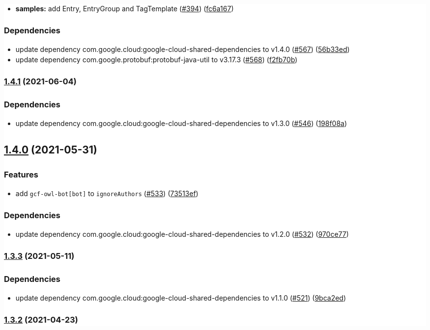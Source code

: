 * **samples:** add Entry, EntryGroup and TagTemplate ([#394](https://www.github.com/googleapis/java-datacatalog/issues/394)) ([fc6a167](https://www.github.com/googleapis/java-datacatalog/commit/fc6a167d9b7be8b18edb5cb6515779beaa86c6ee))


### Dependencies

* update dependency com.google.cloud:google-cloud-shared-dependencies to v1.4.0 ([#567](https://www.github.com/googleapis/java-datacatalog/issues/567)) ([56b33ed](https://www.github.com/googleapis/java-datacatalog/commit/56b33ed46ad4d409d2f4148fac77b07dc1ce5a3a))
* update dependency com.google.protobuf:protobuf-java-util to v3.17.3 ([#568](https://www.github.com/googleapis/java-datacatalog/issues/568)) ([f2fb70b](https://www.github.com/googleapis/java-datacatalog/commit/f2fb70b50d71debed1a7db34ed31174549285aa0))

### [1.4.1](https://www.github.com/googleapis/java-datacatalog/compare/v1.4.0...v1.4.1) (2021-06-04)


### Dependencies

* update dependency com.google.cloud:google-cloud-shared-dependencies to v1.3.0 ([#546](https://www.github.com/googleapis/java-datacatalog/issues/546)) ([198f08a](https://www.github.com/googleapis/java-datacatalog/commit/198f08a9fd620c2d6f9095cf94ce1fd479ff4845))

## [1.4.0](https://www.github.com/googleapis/java-datacatalog/compare/v1.3.3...v1.4.0) (2021-05-31)


### Features

* add `gcf-owl-bot[bot]` to `ignoreAuthors` ([#533](https://www.github.com/googleapis/java-datacatalog/issues/533)) ([73513ef](https://www.github.com/googleapis/java-datacatalog/commit/73513ef9339264a054227efb986f15d69bdf545c))


### Dependencies

* update dependency com.google.cloud:google-cloud-shared-dependencies to v1.2.0 ([#532](https://www.github.com/googleapis/java-datacatalog/issues/532)) ([970ce77](https://www.github.com/googleapis/java-datacatalog/commit/970ce779ac53ab924b07b024abea8b70f6d34df7))

### [1.3.3](https://www.github.com/googleapis/java-datacatalog/compare/v1.3.2...v1.3.3) (2021-05-11)


### Dependencies

* update dependency com.google.cloud:google-cloud-shared-dependencies to v1.1.0 ([#521](https://www.github.com/googleapis/java-datacatalog/issues/521)) ([9bca2ed](https://www.github.com/googleapis/java-datacatalog/commit/9bca2ed045d28b12789eddfd43096babaaf27664))

### [1.3.2](https://www.github.com/googleapis/java-datacatalog/compare/v1.3.1...v1.3.2) (2021-04-23)
